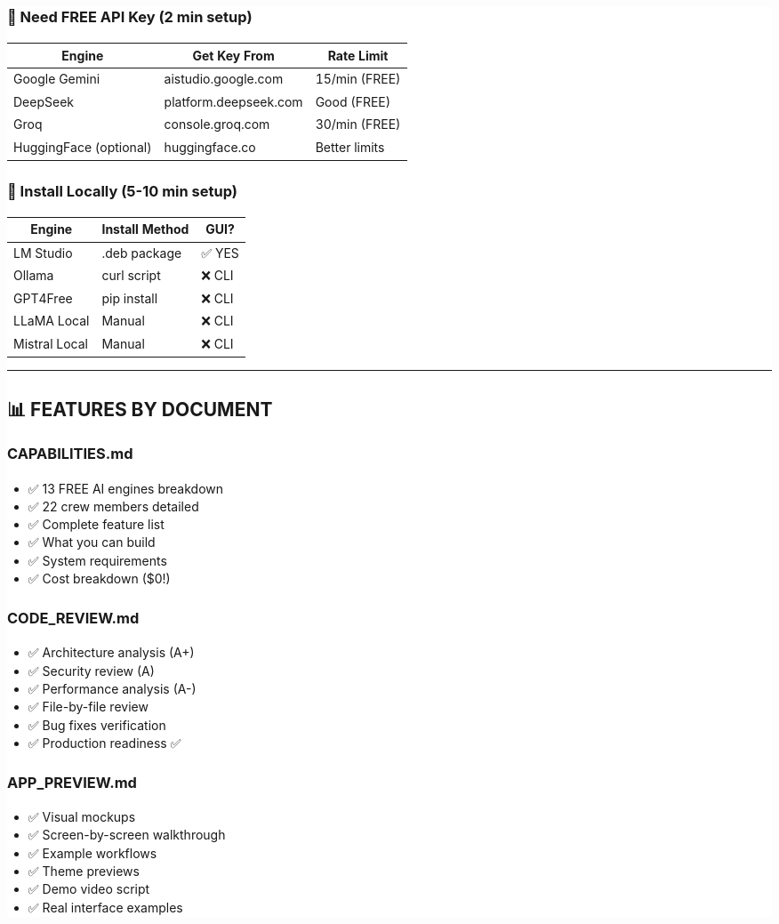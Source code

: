 ### 🔑 Need FREE API Key (2 min setup)
| Engine | Get Key From | Rate Limit |
|--------|--------------|------------|
| Google Gemini | aistudio.google.com | 15/min (FREE) |
| DeepSeek | platform.deepseek.com | Good (FREE) |
| Groq | console.groq.com | 30/min (FREE) |
| HuggingFace (optional) | huggingface.co | Better limits |

### 💾 Install Locally (5-10 min setup)
| Engine | Install Method | GUI? |
|--------|----------------|------|
| LM Studio | .deb package | ✅ YES |
| Ollama | curl script | ❌ CLI |
| GPT4Free | pip install | ❌ CLI |
| LLaMA Local | Manual | ❌ CLI |
| Mistral Local | Manual | ❌ CLI |

---

## 📊 FEATURES BY DOCUMENT

### CAPABILITIES.md
- ✅ 13 FREE AI engines breakdown
- ✅ 22 crew members detailed
- ✅ Complete feature list
- ✅ What you can build
- ✅ System requirements
- ✅ Cost breakdown ($0!)

### CODE_REVIEW.md
- ✅ Architecture analysis (A+)
- ✅ Security review (A)
- ✅ Performance analysis (A-)
- ✅ File-by-file review
- ✅ Bug fixes verification
- ✅ Production readiness ✅

### APP_PREVIEW.md
- ✅ Visual mockups
- ✅ Screen-by-screen walkthrough
- ✅ Example workflows
- ✅ Theme previews
- ✅ Demo video script
- ✅ Real interface examples

